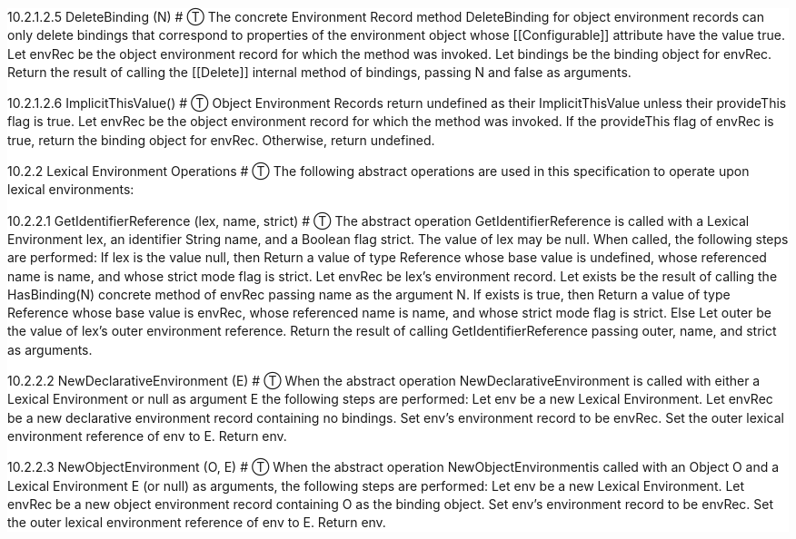 10.2.1.2.5 DeleteBinding (N) # Ⓣ 
The concrete Environment Record method DeleteBinding for object environment records can only delete bindings that correspond to properties of the environment object whose [[Configurable]] attribute have the value true.
Let envRec be the object environment record for which the method was invoked.
Let bindings be the binding object for envRec.
Return the result of calling the [[Delete]] internal method of bindings, passing N and false as arguments.

10.2.1.2.6 ImplicitThisValue() # Ⓣ 
Object Environment Records return undefined as their ImplicitThisValue unless their provideThis flag is true.
Let envRec be the object environment record for which the method was invoked.
If the provideThis flag of envRec is true, return the binding object for envRec.
Otherwise, return undefined.

10.2.2 Lexical Environment Operations # Ⓣ 
The following abstract operations are used in this specification to operate upon lexical environments:

10.2.2.1 GetIdentifierReference (lex, name, strict) # Ⓣ 
The abstract operation GetIdentifierReference is called with a Lexical Environment lex, an identifier String name, and a Boolean flag strict. The value of lex may be null. When called, the following steps are performed:
If lex is the value null, then
Return a value of type Reference whose base value is undefined, whose referenced name is name, and whose strict mode flag is strict.
Let envRec be lex’s environment record.
Let exists be the result of calling the HasBinding(N) concrete method of envRec passing name as the argument N.
If exists is true, then
Return a value of type Reference whose base value is envRec, whose referenced name is name, and whose strict mode flag is strict.
Else
Let outer be the value of lex’s outer environment reference.
Return the result of calling GetIdentifierReference passing outer, name, and strict as arguments.

10.2.2.2 NewDeclarativeEnvironment (E) # Ⓣ 
When the abstract operation NewDeclarativeEnvironment is called with either a Lexical Environment or null as argument E the following steps are performed:
Let env be a new Lexical Environment.
Let envRec be a new declarative environment record containing no bindings.
Set env’s environment record to be envRec.
Set the outer lexical environment reference of env to E.
Return env.

10.2.2.3 NewObjectEnvironment (O, E) # Ⓣ 
When the abstract operation NewObjectEnvironmentis called with an Object O and a Lexical Environment E (or null) as arguments, the following steps are performed:
Let env be a new Lexical Environment.
Let envRec be a new object environment record containing O as the binding object.
Set env’s environment record to be envRec.
Set the outer lexical environment reference of env to E.
Return env.
